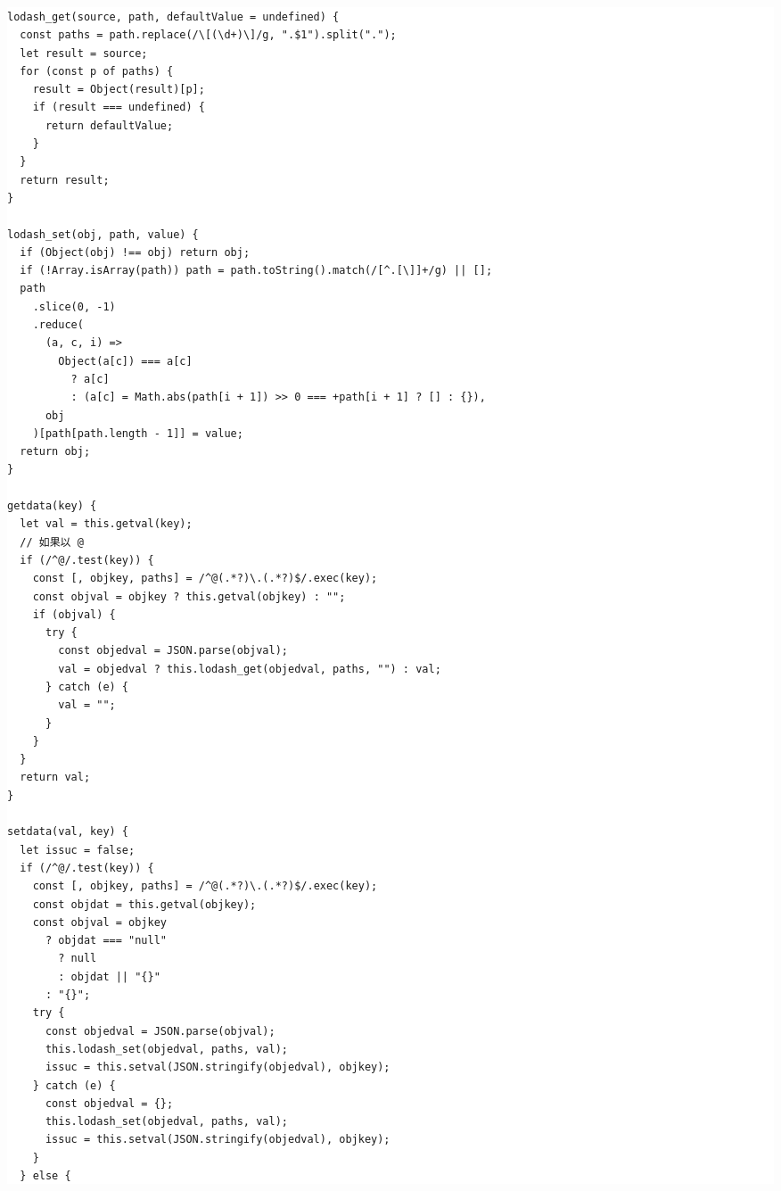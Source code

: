     lodash_get(source, path, defaultValue = undefined) {
      const paths = path.replace(/\[(\d+)\]/g, ".$1").split(".");
      let result = source;
      for (const p of paths) {
        result = Object(result)[p];
        if (result === undefined) {
          return defaultValue;
        }
      }
      return result;
    }

    lodash_set(obj, path, value) {
      if (Object(obj) !== obj) return obj;
      if (!Array.isArray(path)) path = path.toString().match(/[^.[\]]+/g) || [];
      path
        .slice(0, -1)
        .reduce(
          (a, c, i) =>
            Object(a[c]) === a[c]
              ? a[c]
              : (a[c] = Math.abs(path[i + 1]) >> 0 === +path[i + 1] ? [] : {}),
          obj
        )[path[path.length - 1]] = value;
      return obj;
    }

    getdata(key) {
      let val = this.getval(key);
      // 如果以 @
      if (/^@/.test(key)) {
        const [, objkey, paths] = /^@(.*?)\.(.*?)$/.exec(key);
        const objval = objkey ? this.getval(objkey) : "";
        if (objval) {
          try {
            const objedval = JSON.parse(objval);
            val = objedval ? this.lodash_get(objedval, paths, "") : val;
          } catch (e) {
            val = "";
          }
        }
      }
      return val;
    }

    setdata(val, key) {
      let issuc = false;
      if (/^@/.test(key)) {
        const [, objkey, paths] = /^@(.*?)\.(.*?)$/.exec(key);
        const objdat = this.getval(objkey);
        const objval = objkey
          ? objdat === "null"
            ? null
            : objdat || "{}"
          : "{}";
        try {
          const objedval = JSON.parse(objval);
          this.lodash_set(objedval, paths, val);
          issuc = this.setval(JSON.stringify(objedval), objkey);
        } catch (e) {
          const objedval = {};
          this.lodash_set(objedval, paths, val);
          issuc = this.setval(JSON.stringify(objedval), objkey);
        }
      } else {